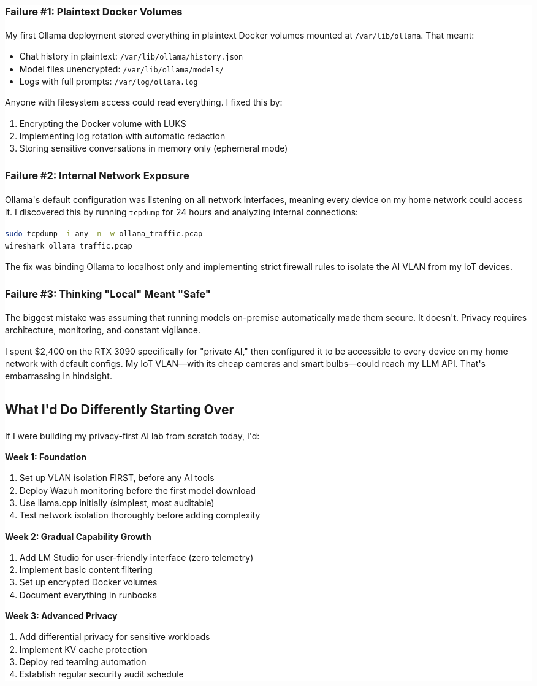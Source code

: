 ### Failure #1: Plaintext Docker Volumes

My first Ollama deployment stored everything in plaintext Docker volumes mounted at `/var/lib/ollama`. That meant:
- Chat history in plaintext: `/var/lib/ollama/history.json`
- Model files unencrypted: `/var/lib/ollama/models/`
- Logs with full prompts: `/var/log/ollama.log`

Anyone with filesystem access could read everything. I fixed this by:
1. Encrypting the Docker volume with LUKS
2. Implementing log rotation with automatic redaction
3. Storing sensitive conversations in memory only (ephemeral mode)

### Failure #2: Internal Network Exposure

Ollama's default configuration was listening on all network interfaces, meaning every device on my home network could access it. I discovered this by running `tcpdump` for 24 hours and analyzing internal connections:

```bash
sudo tcpdump -i any -n -w ollama_traffic.pcap
wireshark ollama_traffic.pcap
```

The fix was binding Ollama to localhost only and implementing strict firewall rules to isolate the AI VLAN from my IoT devices.

### Failure #3: Thinking "Local" Meant "Safe"

The biggest mistake was assuming that running models on-premise automatically made them secure. It doesn't. Privacy requires architecture, monitoring, and constant vigilance.

I spent $2,400 on the RTX 3090 specifically for "private AI," then configured it to be accessible to every device on my home network with default configs. My IoT VLAN—with its cheap cameras and smart bulbs—could reach my LLM API. That's embarrassing in hindsight.

## What I'd Do Differently Starting Over

If I were building my privacy-first AI lab from scratch today, I'd:

**Week 1: Foundation**
1. Set up VLAN isolation FIRST, before any AI tools
2. Deploy Wazuh monitoring before the first model download
3. Use llama.cpp initially (simplest, most auditable)
4. Test network isolation thoroughly before adding complexity

**Week 2: Gradual Capability Growth**
1. Add LM Studio for user-friendly interface (zero telemetry)
2. Implement basic content filtering
3. Set up encrypted Docker volumes
4. Document everything in runbooks

**Week 3: Advanced Privacy**
1. Add differential privacy for sensitive workloads
2. Implement KV cache protection
3. Deploy red teaming automation
4. Establish regular security audit schedule
